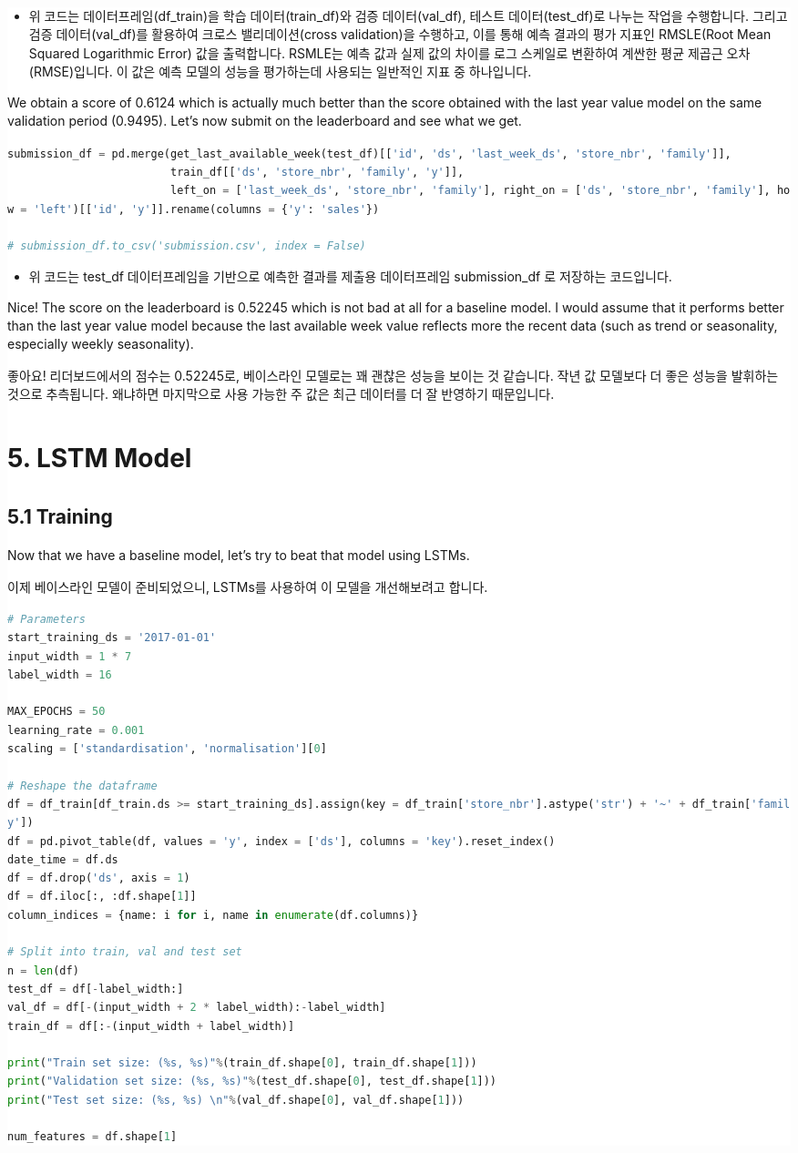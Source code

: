 - 위 코드는 데이터프레임(df_train)을 학습 데이터(train_df)와 검증 데이터(val_df), 테스트 데이터(test_df)로 나누는 작업을 수행합니다. 그리고 검증 데이터(val_df)를 활용하여 크로스 밸리데이션(cross validation)을 수행하고, 이를 통해 예측 결과의 평가 지표인 RMSLE(Root Mean Squared Logarithmic Error) 값을 출력합니다. RSMLE는 예측 값과 실제 값의 차이를 로그 스케일로 변환하여 계싼한 평균 제곱근 오차(RMSE)입니다. 이 값은 예측 모델의 성능을 평가하는데 사용되는 일반적인 지표 중 하나입니다.

We obtain a score of 0.6124 which is actually much better than the score obtained with the last year value model on the same validation period (0.9495). Let’s now submit on the leaderboard and see what we get.

```python
submission_df = pd.merge(get_last_available_week(test_df)[['id', 'ds', 'last_week_ds', 'store_nbr', 'family']],
                         train_df[['ds', 'store_nbr', 'family', 'y']],
                         left_on = ['last_week_ds', 'store_nbr', 'family'], right_on = ['ds', 'store_nbr', 'family'], how = 'left')[['id', 'y']].rename(columns = {'y': 'sales'})

# submission_df.to_csv('submission.csv', index = False)
```

- 위 코드는 test_df 데이터프레임을 기반으로 예측한 결과를 제출용 데이터프레임 submission_df 로 저장하는 코드입니다.

Nice! The score on the leaderboard is 0.52245 which is not bad at all for a baseline model. I would assume that it performs better than the last year value model because the last available week value reflects more the recent data (such as trend or seasonality, especially weekly seasonality).

좋아요! 리더보드에서의 점수는 0.52245로, 베이스라인 모델로는 꽤 괜찮은 성능을 보이는 것 같습니다. 작년 값 모델보다 더 좋은 성능을 발휘하는 것으로 추측됩니다. 왜냐하면 마지막으로 사용 가능한 주 값은 최근 데이터를 더 잘 반영하기 때문입니다.

# 5. LSTM Model

## 5.1 Training

Now that we have a baseline model, let’s try to beat that model using LSTMs.

이제 베이스라인 모델이 준비되었으니, LSTMs를 사용하여 이 모델을 개선해보려고 합니다.

```python
# Parameters
start_training_ds = '2017-01-01'
input_width = 1 * 7
label_width = 16

MAX_EPOCHS = 50
learning_rate = 0.001
scaling = ['standardisation', 'normalisation'][0]

# Reshape the dataframe
df = df_train[df_train.ds >= start_training_ds].assign(key = df_train['store_nbr'].astype('str') + '~' + df_train['family'])
df = pd.pivot_table(df, values = 'y', index = ['ds'], columns = 'key').reset_index()
date_time = df.ds
df = df.drop('ds', axis = 1)
df = df.iloc[:, :df.shape[1]]
column_indices = {name: i for i, name in enumerate(df.columns)}

# Split into train, val and test set
n = len(df)
test_df = df[-label_width:]
val_df = df[-(input_width + 2 * label_width):-label_width]
train_df = df[:-(input_width + label_width)]

print("Train set size: (%s, %s)"%(train_df.shape[0], train_df.shape[1]))
print("Validation set size: (%s, %s)"%(test_df.shape[0], test_df.shape[1]))
print("Test set size: (%s, %s) \n"%(val_df.shape[0], val_df.shape[1]))

num_features = df.shape[1]
```